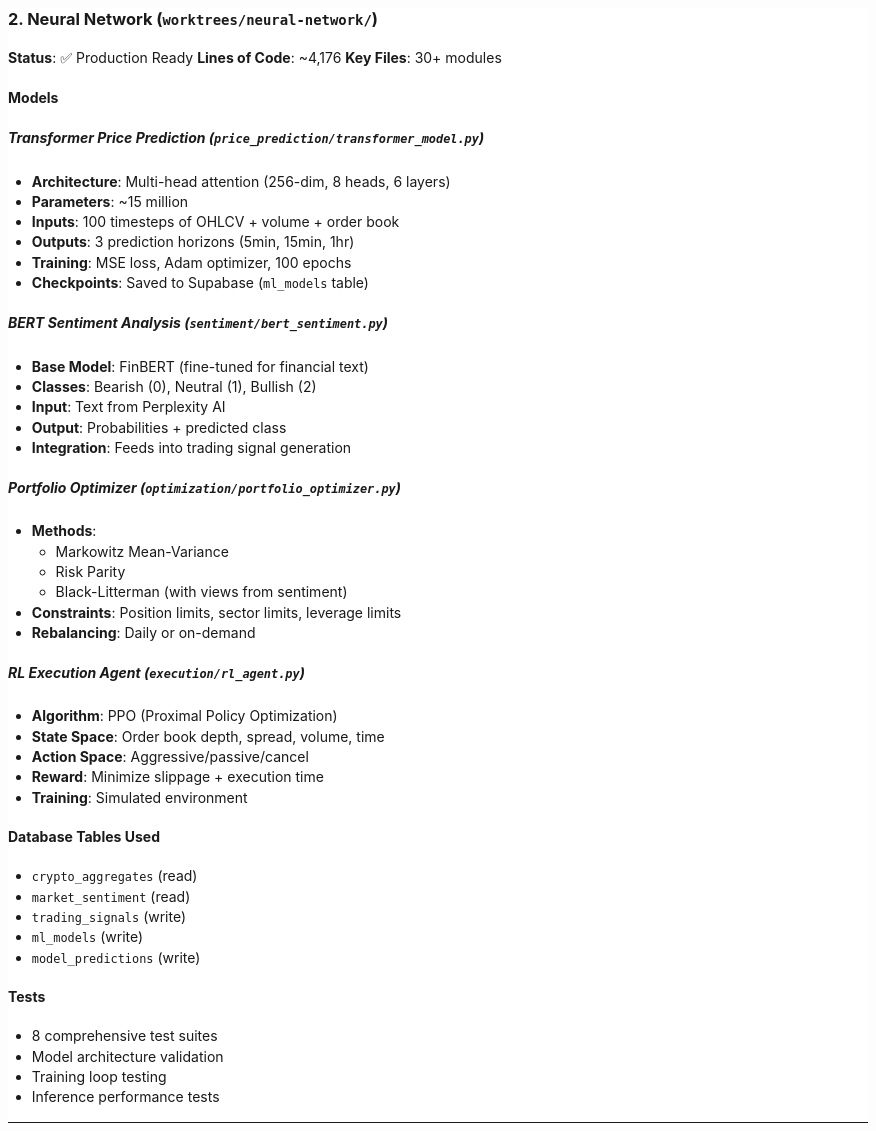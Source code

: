 
### 2. Neural Network (`worktrees/neural-network/`)

**Status**: ✅ Production Ready
**Lines of Code**: ~4,176
**Key Files**: 30+ modules

#### Models

##### Transformer Price Prediction (`price_prediction/transformer_model.py`)
- **Architecture**: Multi-head attention (256-dim, 8 heads, 6 layers)
- **Parameters**: ~15 million
- **Inputs**: 100 timesteps of OHLCV + volume + order book
- **Outputs**: 3 prediction horizons (5min, 15min, 1hr)
- **Training**: MSE loss, Adam optimizer, 100 epochs
- **Checkpoints**: Saved to Supabase (`ml_models` table)

##### BERT Sentiment Analysis (`sentiment/bert_sentiment.py`)
- **Base Model**: FinBERT (fine-tuned for financial text)
- **Classes**: Bearish (0), Neutral (1), Bullish (2)
- **Input**: Text from Perplexity AI
- **Output**: Probabilities + predicted class
- **Integration**: Feeds into trading signal generation

##### Portfolio Optimizer (`optimization/portfolio_optimizer.py`)
- **Methods**:
  - Markowitz Mean-Variance
  - Risk Parity
  - Black-Litterman (with views from sentiment)
- **Constraints**: Position limits, sector limits, leverage limits
- **Rebalancing**: Daily or on-demand

##### RL Execution Agent (`execution/rl_agent.py`)
- **Algorithm**: PPO (Proximal Policy Optimization)
- **State Space**: Order book depth, spread, volume, time
- **Action Space**: Aggressive/passive/cancel
- **Reward**: Minimize slippage + execution time
- **Training**: Simulated environment

#### Database Tables Used
- `crypto_aggregates` (read)
- `market_sentiment` (read)
- `trading_signals` (write)
- `ml_models` (write)
- `model_predictions` (write)

#### Tests
- 8 comprehensive test suites
- Model architecture validation
- Training loop testing
- Inference performance tests

---